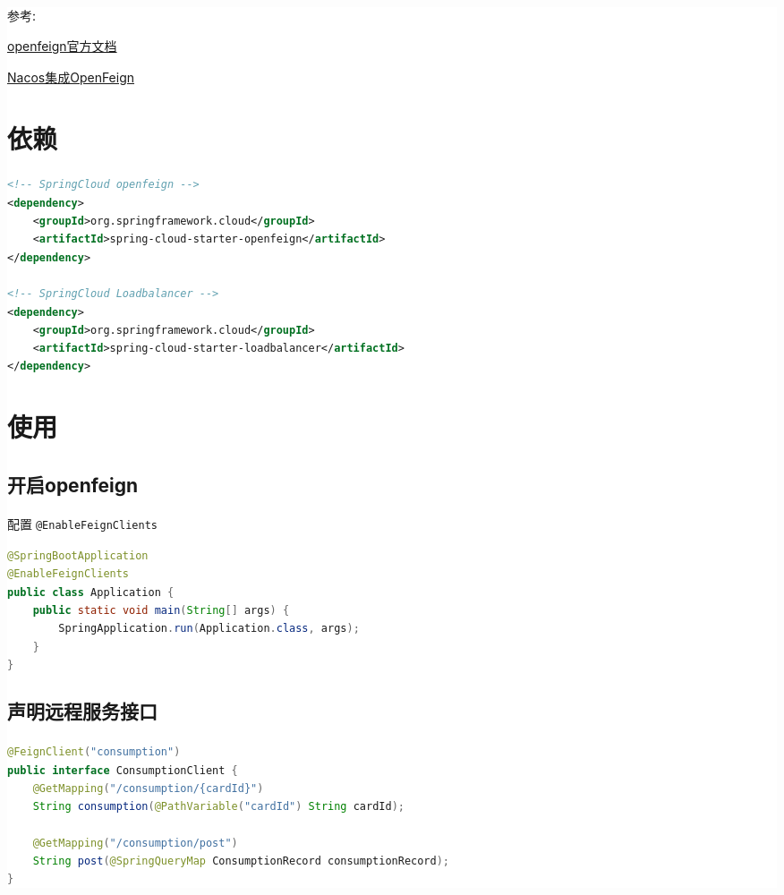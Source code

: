 参考:

[openfeign官方文档](https://cloud.spring.io/spring-cloud-openfeign/reference/html/)

[Nacos集成OpenFeign](https://blog.csdn.net/qq825478739/article/details/122095117)



# 依赖

```xml
<!-- SpringCloud openfeign -->
<dependency>
    <groupId>org.springframework.cloud</groupId>
    <artifactId>spring-cloud-starter-openfeign</artifactId>
</dependency>

<!-- SpringCloud Loadbalancer -->
<dependency>
    <groupId>org.springframework.cloud</groupId>
    <artifactId>spring-cloud-starter-loadbalancer</artifactId>
</dependency>
```



# 使用

## 开启openfeign

配置 `@EnableFeignClients`

```java
@SpringBootApplication
@EnableFeignClients
public class Application {
    public static void main(String[] args) {
        SpringApplication.run(Application.class, args);
    }
}
```



## 声明远程服务接口

```java
@FeignClient("consumption")
public interface ConsumptionClient {
    @GetMapping("/consumption/{cardId}")
    String consumption(@PathVariable("cardId") String cardId);

    @GetMapping("/consumption/post")
    String post(@SpringQueryMap ConsumptionRecord consumptionRecord);
}
```
